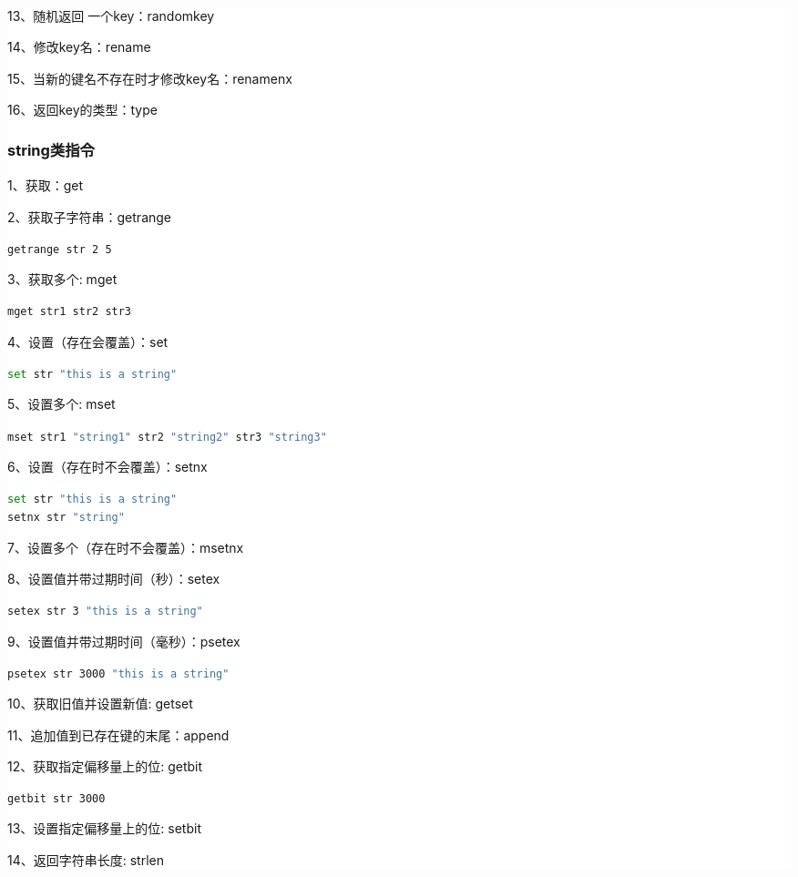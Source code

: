 13、随机返回 一个key：randomkey

14、修改key名：rename <key> <new>

15、当新的键名不存在时才修改key名：renamenx <key> <new>

16、返回key的类型：type <key>

### string类指令

1、获取：get <key>

2、获取子字符串：getrange <key> <startIndex> <endIndex>
```bash
getrange str 2 5
```

3、获取多个: mget <key1> <key2> <key3>
```bash
mget str1 str2 str3
```

4、设置（存在会覆盖）：set <key> <value>
```bash
set str "this is a string"
```

5、设置多个: mset <key1> <value1> <key2> <value2>
```bash
mset str1 "string1" str2 "string2" str3 "string3"
```

6、设置（存在时不会覆盖）：setnx <key> <value>
```bash
set str "this is a string"
setnx str "string"
```

7、设置多个（存在时不会覆盖）：msetnx <key> <value>

8、设置值并带过期时间（秒）：setex <key> <seconds> <value>
```bash
setex str 3 "this is a string"
```

9、设置值并带过期时间（毫秒）：psetex <key> <milliseconds> <value>
```bash
psetex str 3000 "this is a string"
```

10、获取旧值并设置新值: getset <key> <value>

11、追加值到已存在键的末尾：append <key> <value>

12、获取指定偏移量上的位: getbit <key> <offset>
```bash
getbit str 3000
```

13、设置指定偏移量上的位: setbit <key> <offset> <value>

14、返回字符串长度: strlen <key>
